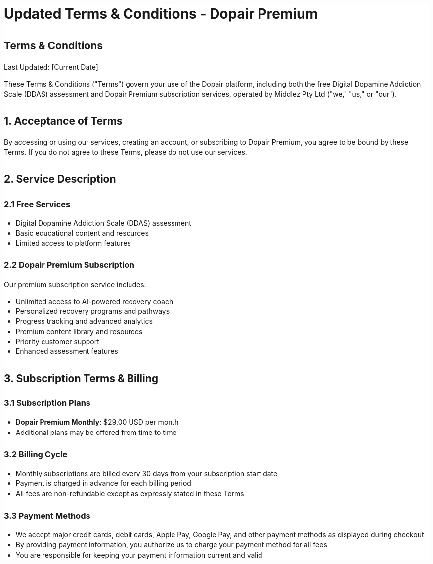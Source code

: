 # Updated Terms & Conditions - Dopair Premium

## Terms & Conditions

Last Updated: [Current Date]

These Terms & Conditions ("Terms") govern your use of the Dopair platform, including both the free Digital Dopamine Addiction Scale (DDAS) assessment and Dopair Premium subscription services, operated by Middlez Pty Ltd ("we," "us," or "our").

## 1. Acceptance of Terms

By accessing or using our services, creating an account, or subscribing to Dopair Premium, you agree to be bound by these Terms. If you do not agree to these Terms, please do not use our services.

## 2. Service Description

### 2.1 Free Services
- Digital Dopamine Addiction Scale (DDAS) assessment
- Basic educational content and resources
- Limited access to platform features

### 2.2 Dopair Premium Subscription
Our premium subscription service includes:
- Unlimited access to AI-powered recovery coach
- Personalized recovery programs and pathways
- Progress tracking and advanced analytics
- Premium content library and resources
- Priority customer support
- Enhanced assessment features

## 3. Subscription Terms & Billing

### 3.1 Subscription Plans
- **Dopair Premium Monthly**: $29.00 USD per month
- Additional plans may be offered from time to time

### 3.2 Billing Cycle
- Monthly subscriptions are billed every 30 days from your subscription start date
- Payment is charged in advance for each billing period
- All fees are non-refundable except as expressly stated in these Terms

### 3.3 Payment Methods
- We accept major credit cards, debit cards, Apple Pay, Google Pay, and other payment methods as displayed during checkout
- By providing payment information, you authorize us to charge your payment method for all fees
- You are responsible for keeping your payment information current and valid
